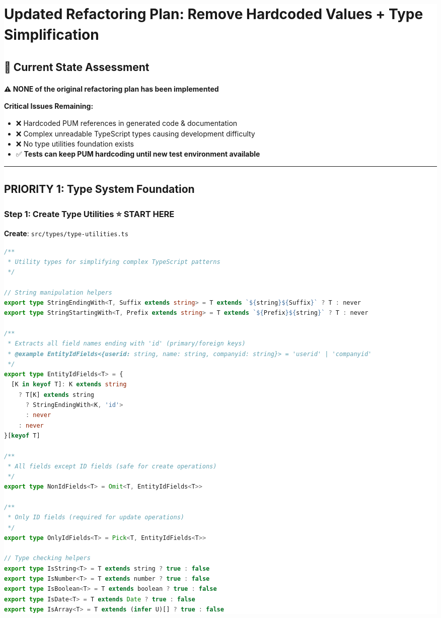 # Updated Refactoring Plan: Remove Hardcoded Values + Type Simplification

## 🎯 **Current State Assessment**
**⚠️ NONE of the original refactoring plan has been implemented**

**Critical Issues Remaining:**
- ❌ Hardcoded PUM references in generated code & documentation
- ❌ Complex unreadable TypeScript types causing development difficulty  
- ❌ No type utilities foundation exists
- ✅ **Tests can keep PUM hardcoding until new test environment available**

---

## **PRIORITY 1: Type System Foundation**

### **Step 1: Create Type Utilities** ⭐ **START HERE**
**Create**: `src/types/type-utilities.ts`

```typescript
/**
 * Utility types for simplifying complex TypeScript patterns
 */

// String manipulation helpers
export type StringEndingWith<T, Suffix extends string> = T extends `${string}${Suffix}` ? T : never
export type StringStartingWith<T, Prefix extends string> = T extends `${Prefix}${string}` ? T : never

/**
 * Extracts all field names ending with 'id' (primary/foreign keys)
 * @example EntityIdFields<{userid: string, name: string, companyid: string}> = 'userid' | 'companyid'
 */
export type EntityIdFields<T> = {
  [K in keyof T]: K extends string 
    ? T[K] extends string 
      ? StringEndingWith<K, 'id'>
      : never
    : never
}[keyof T]

/**
 * All fields except ID fields (safe for create operations)
 */
export type NonIdFields<T> = Omit<T, EntityIdFields<T>>

/**
 * Only ID fields (required for update operations)
 */
export type OnlyIdFields<T> = Pick<T, EntityIdFields<T>>

// Type checking helpers
export type IsString<T> = T extends string ? true : false
export type IsNumber<T> = T extends number ? true : false  
export type IsBoolean<T> = T extends boolean ? true : false
export type IsDate<T> = T extends Date ? true : false
export type IsArray<T> = T extends (infer U)[] ? true : false
```
